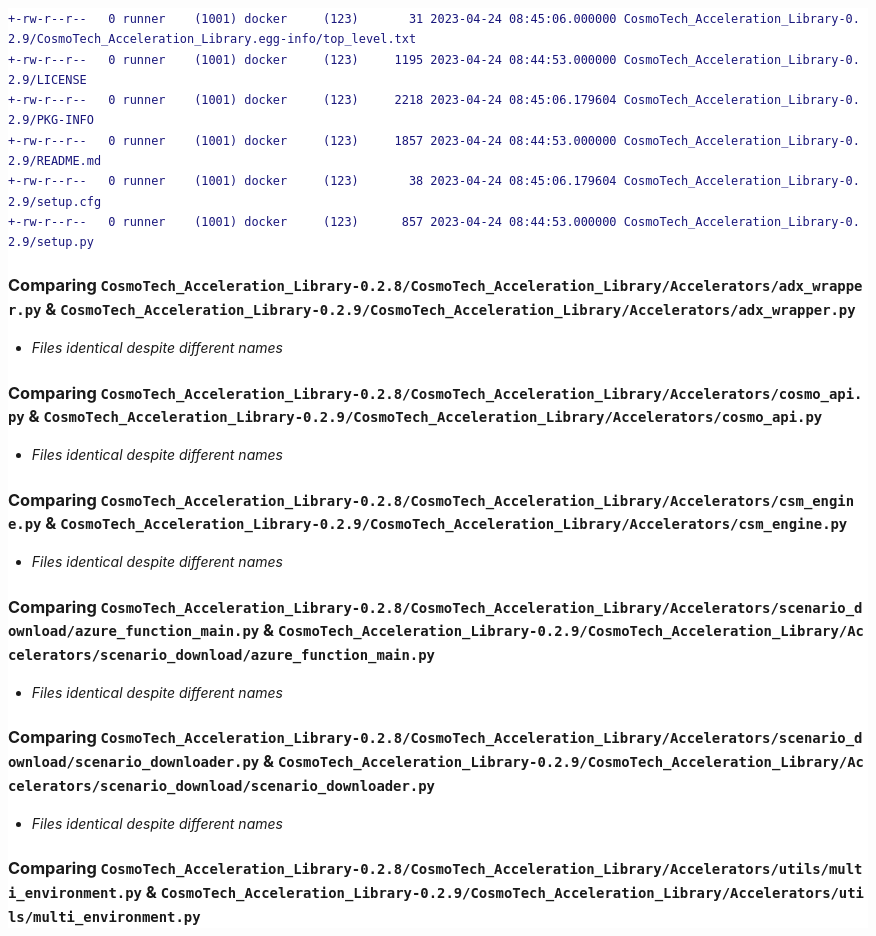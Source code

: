 ```diff
+-rw-r--r--   0 runner    (1001) docker     (123)       31 2023-04-24 08:45:06.000000 CosmoTech_Acceleration_Library-0.2.9/CosmoTech_Acceleration_Library.egg-info/top_level.txt
+-rw-r--r--   0 runner    (1001) docker     (123)     1195 2023-04-24 08:44:53.000000 CosmoTech_Acceleration_Library-0.2.9/LICENSE
+-rw-r--r--   0 runner    (1001) docker     (123)     2218 2023-04-24 08:45:06.179604 CosmoTech_Acceleration_Library-0.2.9/PKG-INFO
+-rw-r--r--   0 runner    (1001) docker     (123)     1857 2023-04-24 08:44:53.000000 CosmoTech_Acceleration_Library-0.2.9/README.md
+-rw-r--r--   0 runner    (1001) docker     (123)       38 2023-04-24 08:45:06.179604 CosmoTech_Acceleration_Library-0.2.9/setup.cfg
+-rw-r--r--   0 runner    (1001) docker     (123)      857 2023-04-24 08:44:53.000000 CosmoTech_Acceleration_Library-0.2.9/setup.py
```

### Comparing `CosmoTech_Acceleration_Library-0.2.8/CosmoTech_Acceleration_Library/Accelerators/adx_wrapper.py` & `CosmoTech_Acceleration_Library-0.2.9/CosmoTech_Acceleration_Library/Accelerators/adx_wrapper.py`

 * *Files identical despite different names*

### Comparing `CosmoTech_Acceleration_Library-0.2.8/CosmoTech_Acceleration_Library/Accelerators/cosmo_api.py` & `CosmoTech_Acceleration_Library-0.2.9/CosmoTech_Acceleration_Library/Accelerators/cosmo_api.py`

 * *Files identical despite different names*

### Comparing `CosmoTech_Acceleration_Library-0.2.8/CosmoTech_Acceleration_Library/Accelerators/csm_engine.py` & `CosmoTech_Acceleration_Library-0.2.9/CosmoTech_Acceleration_Library/Accelerators/csm_engine.py`

 * *Files identical despite different names*

### Comparing `CosmoTech_Acceleration_Library-0.2.8/CosmoTech_Acceleration_Library/Accelerators/scenario_download/azure_function_main.py` & `CosmoTech_Acceleration_Library-0.2.9/CosmoTech_Acceleration_Library/Accelerators/scenario_download/azure_function_main.py`

 * *Files identical despite different names*

### Comparing `CosmoTech_Acceleration_Library-0.2.8/CosmoTech_Acceleration_Library/Accelerators/scenario_download/scenario_downloader.py` & `CosmoTech_Acceleration_Library-0.2.9/CosmoTech_Acceleration_Library/Accelerators/scenario_download/scenario_downloader.py`

 * *Files identical despite different names*

### Comparing `CosmoTech_Acceleration_Library-0.2.8/CosmoTech_Acceleration_Library/Accelerators/utils/multi_environment.py` & `CosmoTech_Acceleration_Library-0.2.9/CosmoTech_Acceleration_Library/Accelerators/utils/multi_environment.py`
